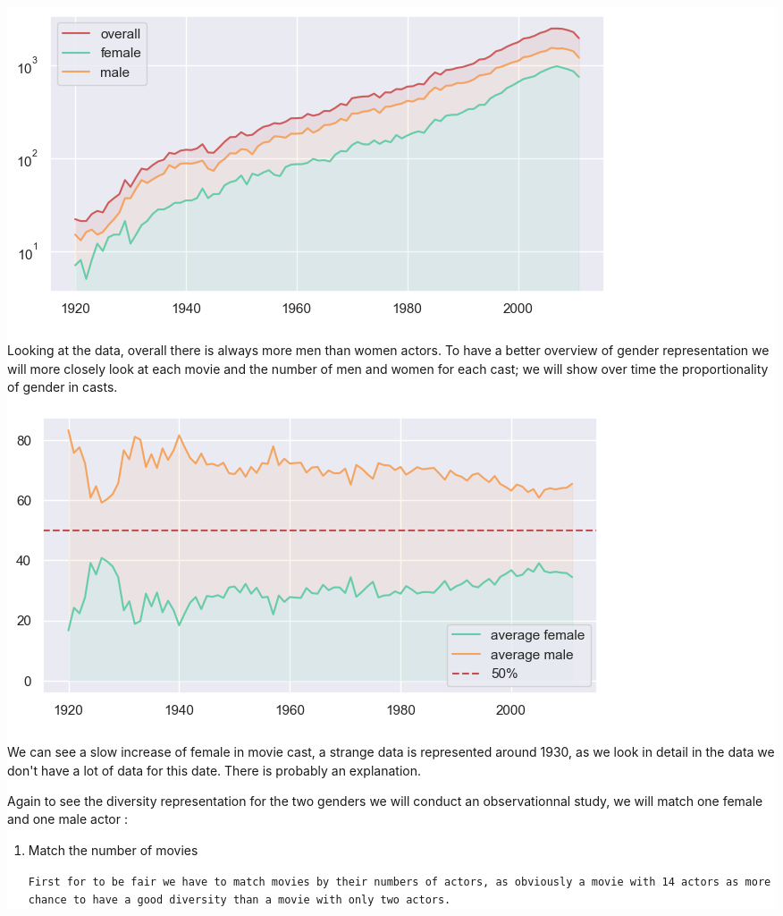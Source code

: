![Idk anymore](figures/24.png)

Looking at the data, overall there is always more men than women actors. To have a better overview of gender representation we will more closely look at each movie and the number of men and women for each cast; we will show over time the proportionality of gender in casts. 

![Yet another plot](figures/25.png)

We can see a slow increase of female in movie cast, a strange data is represented around 1930, as we look in detail in the data we don't have a lot of data for this date. There is probably an explanation.


Again to see the diversity representation for the two genders we will conduct an observationnal study, we will match one female and one male actor : 
1. Match the number of movies
    ```
    First for to be fair we have to match movies by their numbers of actors, as obviously a movie with 14 actors as more chance to have a good diversity than a movie with only two actors. 
    ```
